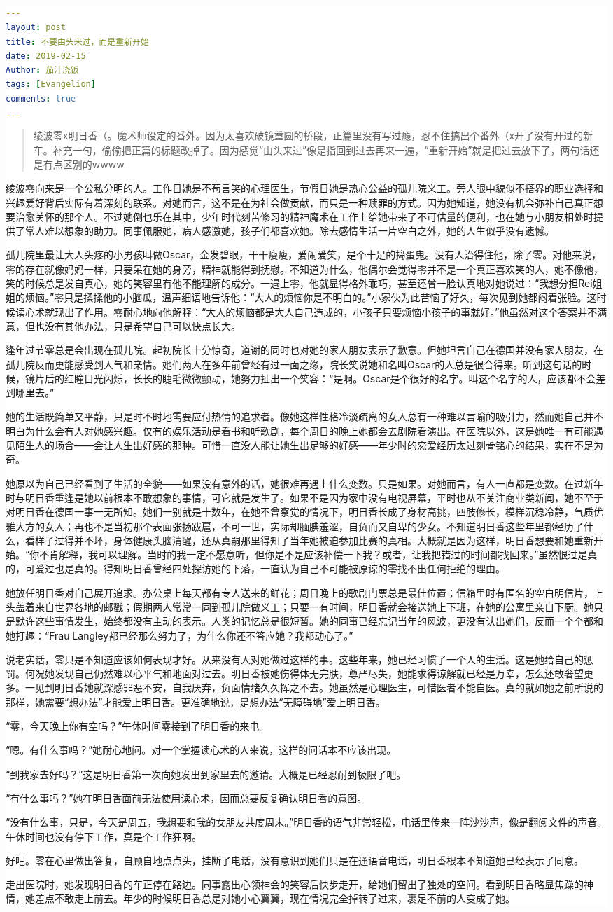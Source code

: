 ```yaml
---
layout: post
title: 不要由头来过，而是重新开始
date: 2019-02-15
Author: 茄汁浇饭 
tags: [Evangelion]
comments: true
---
```


> 绫波零x明日香（。魔术师设定的番外。因为太喜欢破镜重圆的桥段，正篇里没有写过瘾，忍不住搞出个番外（x开了没有开过的新车。补充一句，偷偷把正篇的标题改掉了。因为感觉“由头来过”像是指回到过去再来一遍，“重新开始”就是把过去放下了，两句话还是有点区别的wwww

绫波零向来是一个公私分明的人。工作日她是不苟言笑的心理医生，节假日她是热心公益的孤儿院义工。旁人眼中貌似不搭界的职业选择和兴趣爱好背后实际有着深刻的联系。对她而言，这不是在为社会做贡献，而只是一种赎罪的方式。因为她知道，她没有机会弥补自己真正想要治愈关怀的那个人。不过她倒也乐在其中，少年时代刻苦修习的精神魔术在工作上给她带来了不可估量的便利，也在她与小朋友相处时提供了常人难以想象的助力。同事佩服她，病人感激她，孩子们都喜欢她。除去感情生活一片空白之外，她的人生似乎没有遗憾。

孤儿院里最让大人头疼的小男孩叫做Oscar，金发碧眼，干干瘦瘦，爱闹爱笑，是个十足的捣蛋鬼。没有人治得住他，除了零。对他来说，零的存在就像妈妈一样，只要呆在她的身旁，精神就能得到抚慰。不知道为什么，他偶尔会觉得零并不是一个真正喜欢笑的人，她不像他，笑的时候总是发自真心，她的笑容里有他不能理解的成分。一遇上零，他就显得格外乖巧，甚至还曾一脸认真地对她说过：“我想分担Rei姐姐的烦恼。”零只是揉揉他的小脑瓜，温声细语地告诉他：“大人的烦恼你是不明白的。”小家伙为此苦恼了好久，每次见到她都闷着张脸。这时候读心术就现出了作用。零耐心地向他解释：“大人的烦恼都是大人自己造成的，小孩子只要烦恼小孩子的事就好。”他虽然对这个答案并不满意，但也没有其他办法，只是希望自己可以快点长大。

逢年过节零总是会出现在孤儿院。起初院长十分惊奇，道谢的同时也对她的家人朋友表示了歉意。但她坦言自己在德国并没有家人朋友，在孤儿院反而更能感受到人气和亲情。她们两人在多年前曾经有过一面之缘，院长笑说她和名叫Oscar的人总是很合得来。听到这句话的时候，镜片后的红瞳目光闪烁，长长的睫毛微微颤动，她努力扯出一个笑容：“是啊。Oscar是个很好的名字。叫这个名字的人，应该都不会差到哪里去。”

她的生活既简单又平静，只是时不时地需要应付热情的追求者。像她这样性格冷淡疏离的女人总有一种难以言喻的吸引力，然而她自己并不明白为什么会有人对她感兴趣。仅有的娱乐活动是看书和听歌剧，每个周日的晚上她都会去剧院看演出。在医院以外，这是她唯一有可能遇见陌生人的场合——会让人生出好感的那种。可惜一直没人能让她生出足够的好感——年少时的恋爱经历太过刻骨铭心的结果，实在不足为奇。

她原以为自己已经看到了生活的全貌——如果没有意外的话，她很难再遇上什么变数。只是如果。对她而言，有人一直都是变数。在过新年时与明日香重逢是她以前根本不敢想象的事情，可它就是发生了。如果不是因为家中没有电视屏幕，平时也从不关注商业类新闻，她不至于对明日香在德国一事一无所知。她们一别就是十数年，在她不曾察觉的情况下，明日香长成了身材高挑，四肢修长，模样沉稳冷静，气质优雅大方的女人；再也不是当初那个表面张扬跋扈，不可一世，实际却腼腆羞涩，自负而又自卑的少女。不知道明日香这些年里都经历了什么，看样子过得并不坏，身体健康头脑清醒，还从真嗣那里得知了当年她被迫参加比赛的真相。大概就是因为这样，明日香想要和她重新开始。“你不肯解释，我可以理解。当时的我一定不愿意听，但你是不是应该补偿一下我？或者，让我把错过的时间都找回来。”虽然恨过是真的，可爱过也是真的。得知明日香曾经四处探访她的下落，一直认为自己不可能被原谅的零找不出任何拒绝的理由。

她放任明日香对自己展开追求。办公桌上每天都有专人送来的鲜花；周日晚上的歌剧门票总是最佳位置；信箱里时有匿名的空白明信片，上头盖着来自世界各地的邮戳；假期两人常常一同到孤儿院做义工；只要一有时间，明日香就会接送她上下班，在她的公寓里亲自下厨。她只是默许这些事情发生，始终都没有主动的表示。人类的记忆总是很短暂。她的同事已经忘记当年的风波，更没有认出她们，反而一个个都和她打趣：“Frau Langley都已经那么努力了，为什么你还不答应她？我都动心了。”

说老实话，零只是不知道应该如何表现才好。从来没有人对她做过这样的事。这些年来，她已经习惯了一个人的生活。这是她给自己的惩罚。何况她发现自己仍然难以心平气和地面对过去。明日香被她伤得体无完肤，尊严尽失，她能求得谅解就已经是万幸，怎么还敢奢望更多。一见到明日香她就深感罪恶不安，自我厌弃，负面情绪久久挥之不去。她虽然是心理医生，可惜医者不能自医。真的就如她之前所说的那样，她需要“想办法”才能爱上明日香。更准确地说，是想办法“无障碍地”爱上明日香。

“零，今天晚上你有空吗？”午休时间零接到了明日香的来电。

“嗯。有什么事吗？”她耐心地问。对一个掌握读心术的人来说，这样的问话本不应该出现。

“到我家去好吗？”这是明日香第一次向她发出到家里去的邀请。大概是已经忍耐到极限了吧。

“有什么事吗？”她在明日香面前无法使用读心术，因而总要反复确认明日香的意图。

“没有什么事，只是，今天是周五，我想要和我的女朋友共度周末。”明日香的语气非常轻松，电话里传来一阵沙沙声，像是翻阅文件的声音。午休时间也没有停下工作，真是个工作狂啊。

好吧。零在心里做出答复，自顾自地点点头，挂断了电话，没有意识到她们只是在通语音电话，明日香根本不知道她已经表示了同意。

走出医院时，她发现明日香的车正停在路边。同事露出心领神会的笑容后快步走开，给她们留出了独处的空间。看到明日香略显焦躁的神情，她差点不敢走上前去。年少的时候明日香总是对她小心翼翼，现在情况完全掉转了过来，裹足不前的人变成了她。
